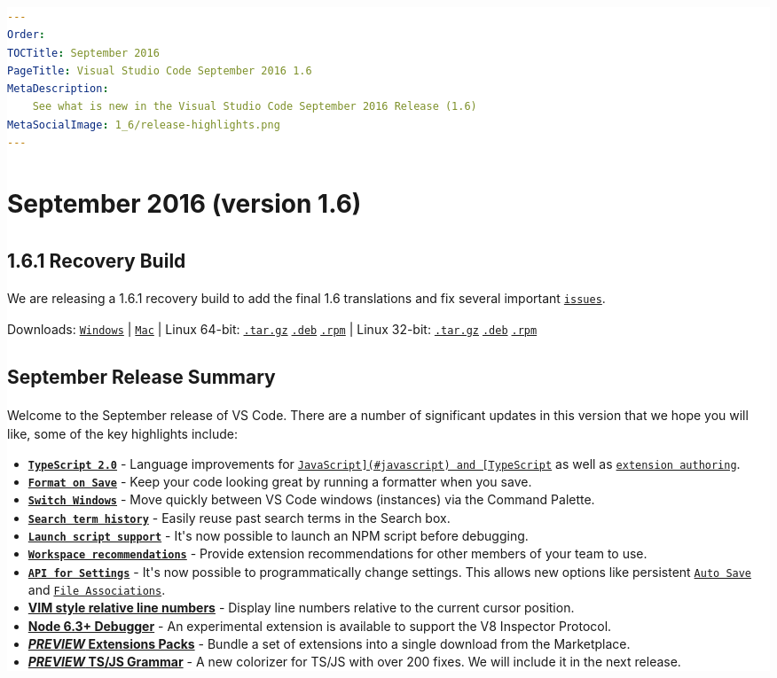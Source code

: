 ```yaml
---
Order:
TOCTitle: September 2016
PageTitle: Visual Studio Code September 2016 1.6
MetaDescription:
    See what is new in the Visual Studio Code September 2016 Release (1.6)
MetaSocialImage: 1_6/release-highlights.png
---
```


# September 2016 (version 1.6)

## 1.6.1 Recovery Build

We are releasing a 1.6.1 recovery build to add the final 1.6 translations and
fix several important
[`issues`](HTTPS://github.com/Microsoft/vscode/milestone/31?closed=1).

Downloads: [`Windows`](HTTPS://vscode-update.azurewebsites.net/1.6.1/win32/stable)
| [`Mac`](HTTPS://vscode-update.azurewebsites.net/1.6.1/darwin/stable) | Linux
64-bit:
[`.tar.gz`](HTTPS://vscode-update.azurewebsites.net/1.6.1/linux-x64/stable)
[`.deb`](HTTPS://vscode-update.azurewebsites.net/1.6.1/linux-deb-x64/stable)
[`.rpm`](HTTPS://vscode-update.azurewebsites.net/1.6.1/linux-rpm-x64/stable) |
Linux 32-bit:
[`.tar.gz`](HTTPS://vscode-update.azurewebsites.net/1.6.1/linux-ia32/stable)
[`.deb`](HTTPS://vscode-update.azurewebsites.net/1.6.1/linux-deb-ia32/stable)
[`.rpm`](HTTPS://vscode-update.azurewebsites.net/1.6.1/linux-rpm-ia32/stable)

## September Release Summary

Welcome to the September release of VS Code. There are a number of significant
updates in this version that we hope you will like, some of the key highlights
include:

-   **[`TypeScript 2.0`](#typescript-2)** - Language improvements for
    [`JavaScript](#javascript) and [TypeScript`](#typescript) as well as
    [`extension authoring`](#extension-authoring).
-   **[`Format on Save`](#format-on-save)** - Keep your code looking great by
    running a formatter when you save.
-   **[`Switch Windows`](#switch-between-running-windows)** - Move quickly between
    VS Code windows (instances) via the Command Palette.
-   **[`Search term history`](#search-term-history)** - Easily reuse past search
    terms in the Search box.
-   **[`Launch script support`](#launch-configuration-supports-npm-and-other-tools)** -
    It's now possible to launch an NPM script before debugging.
-   **[`Workspace recommendations`](#workspace-extension-recommendations)** -
    Provide extension recommendations for other members of your team to use.
-   **[`API for Settings`](#new-apis)** - It's now possible to programmatically
    change settings. This allows new options like persistent
    [`Auto Save`](#auto-save-menu-item) and
    [`File Associations`](#file-associations-configuration).
-   **[VIM style relative line numbers](#improvements-to-linenumber-and-whitespace-settings)** -
    Display line numbers relative to the current cursor position.
-   **[Node 6.3+ Debugger](#experimental-node-debugger)** - An experimental
    extension is available to support the V8 Inspector Protocol.
-   **[_PREVIEW_ Extensions Packs](#preview-extension-packs)** - Bundle a set of
    extensions into a single download from the Marketplace.
-   **[_PREVIEW_ TS/JS Grammar](#preview-typescript-javascript-grammar)** - A
    new colorizer for TS/JS with over 200 fixes. We will include it in the next
    release.